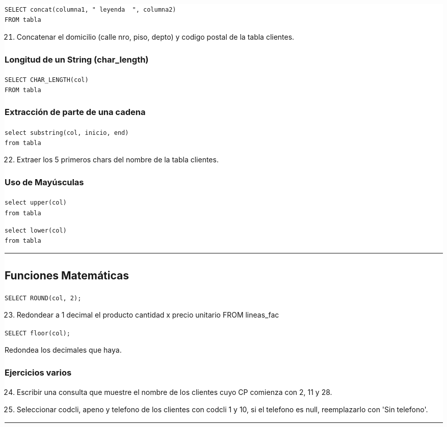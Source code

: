 ```
SELECT concat(columna1, " leyenda  ", columna2)
FROM tabla
```

21. Concatenar el domicilio (calle nro, piso, depto) y codigo postal de la tabla clientes.

### Longitud de un String (char_length)

```
SELECT CHAR_LENGTH(col)
FROM tabla
```

### Extracción de parte de una cadena

```
select substring(col, inicio, end)
from tabla
```

22. Extraer los 5 primeros chars del nombre de la tabla clientes.

### Uso de Mayúsculas

```
select upper(col)
from tabla
```

```
select lower(col)
from tabla
```
---
## Funciones Matemáticas

```
SELECT ROUND(col, 2);
```

23. Redondear a 1 decimal el producto cantidad x precio unitario FROM lineas_fac


```
SELECT floor(col);
```

 Redondea los decimales que haya.
 
### Ejercicios varios

24. Escribir una consulta que muestre el nombre de los clientes cuyo CP comienza con 2, 11 y 28.

25. Seleccionar codcli, apeno y telefono de los clientes con codcli 1 y 10, si el telefono es null, reemplazarlo con 'Sin telefono'.

---

